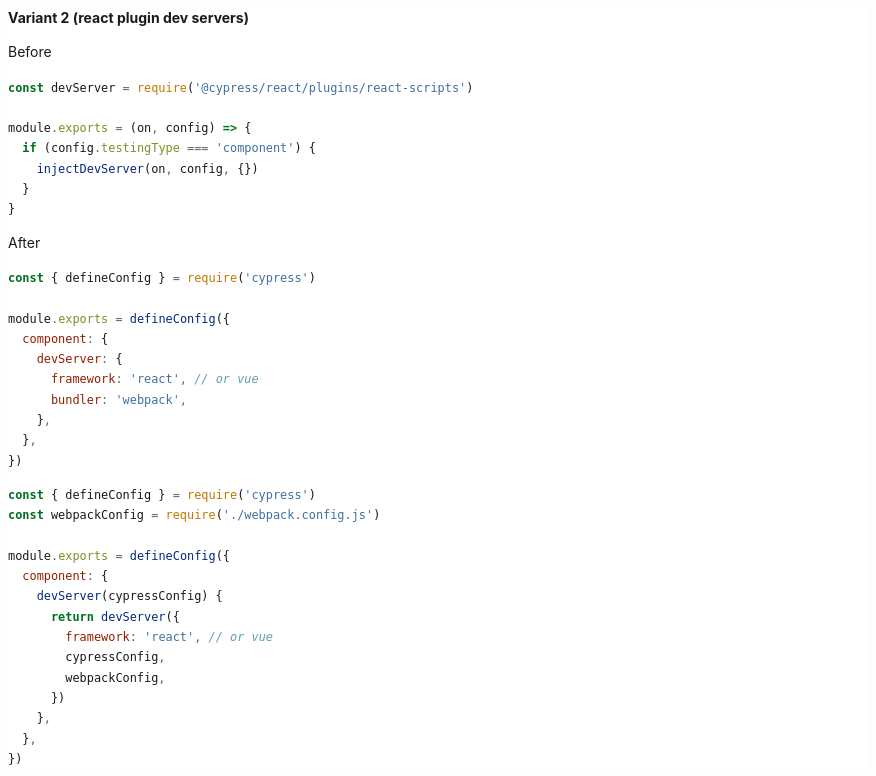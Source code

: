 </code-block>
</code-group>

**Variant 2 (react plugin dev servers)**

<Badge type="danger">Before</Badge>

```js
const devServer = require('@cypress/react/plugins/react-scripts')

module.exports = (on, config) => {
  if (config.testingType === 'component') {
    injectDevServer(on, config, {})
  }
}
```

<Badge type="success">After</Badge>

<code-group>
<code-block label="cypress.config.js" active>

```js
const { defineConfig } = require('cypress')

module.exports = defineConfig({
  component: {
    devServer: {
      framework: 'react', // or vue
      bundler: 'webpack',
    },
  },
})
```

</code-block>
<code-block label="more verbose">

```js
const { defineConfig } = require('cypress')
const webpackConfig = require('./webpack.config.js')

module.exports = defineConfig({
  component: {
    devServer(cypressConfig) {
      return devServer({
        framework: 'react', // or vue
        cypressConfig,
        webpackConfig,
      })
    },
  },
})
```

</code-block>
</code-group>
